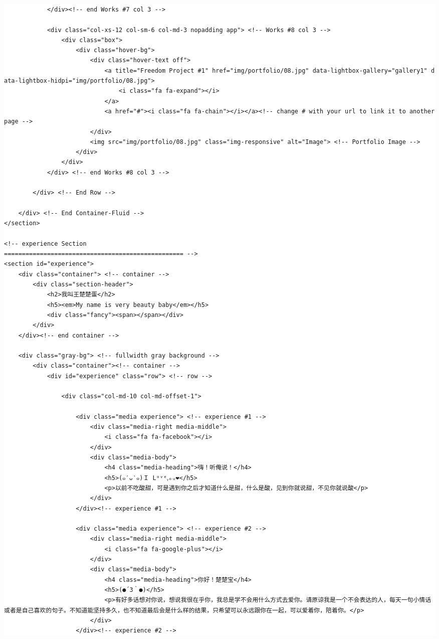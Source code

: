                 </div><!-- end Works #7 col 3 -->

                <div class="col-xs-12 col-sm-6 col-md-3 nopadding app"> <!-- Works #8 col 3 -->
                    <div class="box"> 
                        <div class="hover-bg">
                            <div class="hover-text off">
                                <a title="Freedom Project #1" href="img/portfolio/08.jpg" data-lightbox-gallery="gallery1" data-lightbox-hidpi="img/portfolio/08.jpg">
                                    <i class="fa fa-expand"></i>
                                </a>
                                <a href="#"><i class="fa fa-chain"></i></a><!-- change # with your url to link it to another page -->
                            </div>
                            <img src="img/portfolio/08.jpg" class="img-responsive" alt="Image"> <!-- Portfolio Image -->
                        </div> 
                    </div>
                </div> <!-- end Works #8 col 3 -->
                
            </div> <!-- End Row -->

        </div> <!-- End Container-Fluid -->
    </section>

    <!-- experience Section
    ================================================== -->
    <section id="experience">
        <div class="container"> <!-- container -->
            <div class="section-header">
                <h2>我叫王楚楚蛋</h2>
                <h5><em>My name is very beauty baby</em></h5>
                <div class="fancy"><span></span></div>
            </div>
        </div><!-- end container -->

        <div class="gray-bg"> <!-- fullwidth gray background -->
            <div class="container"><!-- container --> 
                <div id="experience" class="row"> <!-- row -->

                    <div class="col-md-10 col-md-offset-1">

                        <div class="media experience"> <!-- experience #1 -->
                            <div class="media-right media-middle">
                                <i class="fa fa-facebook"></i>
                            </div>
                            <div class="media-body">
                                <h4 class="media-heading">嗨！听俺说！</h4>
								<h5>(๑′ᴗ‵๑)Ｉ Lᵒᵛᵉᵧₒᵤ❤</h5>
                                <p>以前不吃酸甜，可是遇到你之后才知道什么是甜，什么是酸，见到你就说甜，不见你就说酸</p>
                            </div>
                        </div><!-- experience #1 -->

                        <div class="media experience"> <!-- experience #2 -->
                            <div class="media-right media-middle">
                                <i class="fa fa-google-plus"></i>
                            </div>
                            <div class="media-body">
                                <h4 class="media-heading">你好！楚楚宝</h4>
								<h5>(●´З｀●)</h5>
                                <p>有好多话想对你说，想说我很在乎你，我总是学不会用什么方式去爱你。请原谅我是一个不会表达的人，每天一句小情话或者是自己喜欢的句子。不知道能坚持多久，也不知道最后会是什么样的结果，只希望可以永远跟你在一起，可以爱着你，陪着你。</p>
                            </div>
                        </div><!-- experience #2 -->

